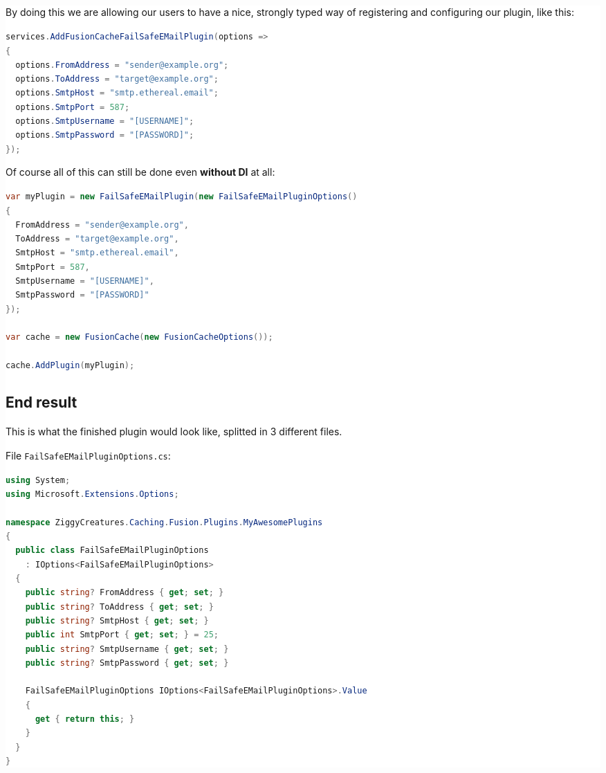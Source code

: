 By doing this we are allowing our users to have a nice, strongly typed way of registering and configuring our plugin, like this:

```csharp
services.AddFusionCacheFailSafeEMailPlugin(options =>
{
  options.FromAddress = "sender@example.org";
  options.ToAddress = "target@example.org";
  options.SmtpHost = "smtp.ethereal.email";
  options.SmtpPort = 587;
  options.SmtpUsername = "[USERNAME]";
  options.SmtpPassword = "[PASSWORD]";
});
```

Of course all of this can still be done even **without DI** at all:

```csharp
var myPlugin = new FailSafeEMailPlugin(new FailSafeEMailPluginOptions()
{
  FromAddress = "sender@example.org",
  ToAddress = "target@example.org",
  SmtpHost = "smtp.ethereal.email",
  SmtpPort = 587,
  SmtpUsername = "[USERNAME]",
  SmtpPassword = "[PASSWORD]"
});

var cache = new FusionCache(new FusionCacheOptions());

cache.AddPlugin(myPlugin);
```

## End result

This is what the finished plugin would look like, splitted in 3 different files.

File `FailSafeEMailPluginOptions.cs`:

```csharp
using System;
using Microsoft.Extensions.Options;

namespace ZiggyCreatures.Caching.Fusion.Plugins.MyAwesomePlugins
{
  public class FailSafeEMailPluginOptions
    : IOptions<FailSafeEMailPluginOptions>
  {
    public string? FromAddress { get; set; }
    public string? ToAddress { get; set; }
    public string? SmtpHost { get; set; }
    public int SmtpPort { get; set; } = 25;
    public string? SmtpUsername { get; set; }
    public string? SmtpPassword { get; set; }

    FailSafeEMailPluginOptions IOptions<FailSafeEMailPluginOptions>.Value
    {
      get { return this; }
    }
  }
}
```
